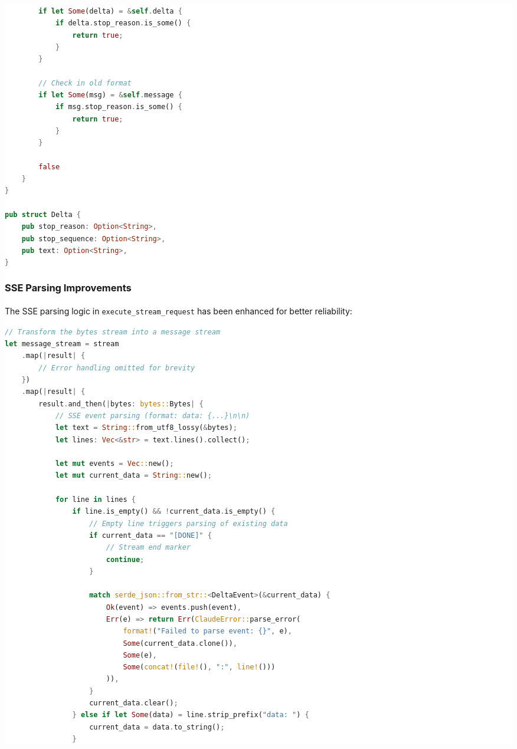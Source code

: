 ```rust
        if let Some(delta) = &self.delta {
            if delta.stop_reason.is_some() {
                return true;
            }
        }
        
        // Check in old format
        if let Some(msg) = &self.message {
            if msg.stop_reason.is_some() {
                return true;
            }
        }
        
        false
    }
}

pub struct Delta {
    pub stop_reason: Option<String>,
    pub stop_sequence: Option<String>,
    pub text: Option<String>,
}
```

### SSE Parsing Improvements

The SSE parsing logic in `execute_stream_request` has been enhanced for better reliability:

```rust
// Transform the bytes stream into a message stream
let message_stream = stream
    .map(|result| {
        // Error handling omitted for brevity
    })
    .map(|result| {
        result.and_then(|bytes: bytes::Bytes| {
            // SSE event parsing (format: data: {...}\n\n)
            let text = String::from_utf8_lossy(&bytes);
            let lines: Vec<&str> = text.lines().collect();
            
            let mut events = Vec::new();
            let mut current_data = String::new();
            
            for line in lines {
                if line.is_empty() && !current_data.is_empty() {
                    // Empty line triggers parsing of existing data
                    if current_data == "[DONE]" {
                        // Stream end marker
                        continue;
                    }
                    
                    match serde_json::from_str::<DeltaEvent>(&current_data) {
                        Ok(event) => events.push(event),
                        Err(e) => return Err(ClaudeError::parse_error(
                            format!("Failed to parse event: {}", e),
                            Some(current_data.clone()),
                            Some(e),
                            Some(concat!(file!(), ":", line!()))
                        )),
                    }
                    current_data.clear();
                } else if let Some(data) = line.strip_prefix("data: ") {
                    current_data = data.to_string();
                }
```
